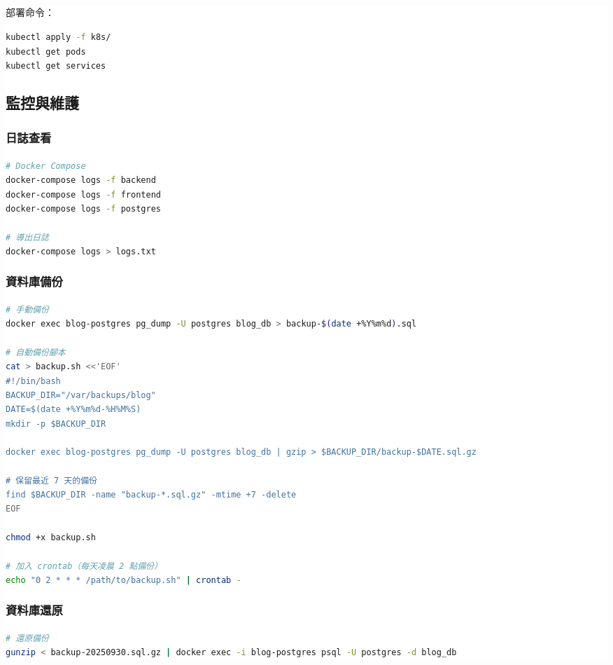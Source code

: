 部署命令：

```bash
kubectl apply -f k8s/
kubectl get pods
kubectl get services
```

## 監控與維護

### 日誌查看

```bash
# Docker Compose
docker-compose logs -f backend
docker-compose logs -f frontend
docker-compose logs -f postgres

# 導出日誌
docker-compose logs > logs.txt
```

### 資料庫備份

```bash
# 手動備份
docker exec blog-postgres pg_dump -U postgres blog_db > backup-$(date +%Y%m%d).sql

# 自動備份腳本
cat > backup.sh <<'EOF'
#!/bin/bash
BACKUP_DIR="/var/backups/blog"
DATE=$(date +%Y%m%d-%H%M%S)
mkdir -p $BACKUP_DIR

docker exec blog-postgres pg_dump -U postgres blog_db | gzip > $BACKUP_DIR/backup-$DATE.sql.gz

# 保留最近 7 天的備份
find $BACKUP_DIR -name "backup-*.sql.gz" -mtime +7 -delete
EOF

chmod +x backup.sh

# 加入 crontab（每天凌晨 2 點備份）
echo "0 2 * * * /path/to/backup.sh" | crontab -
```

### 資料庫還原

```bash
# 還原備份
gunzip < backup-20250930.sql.gz | docker exec -i blog-postgres psql -U postgres -d blog_db
```

